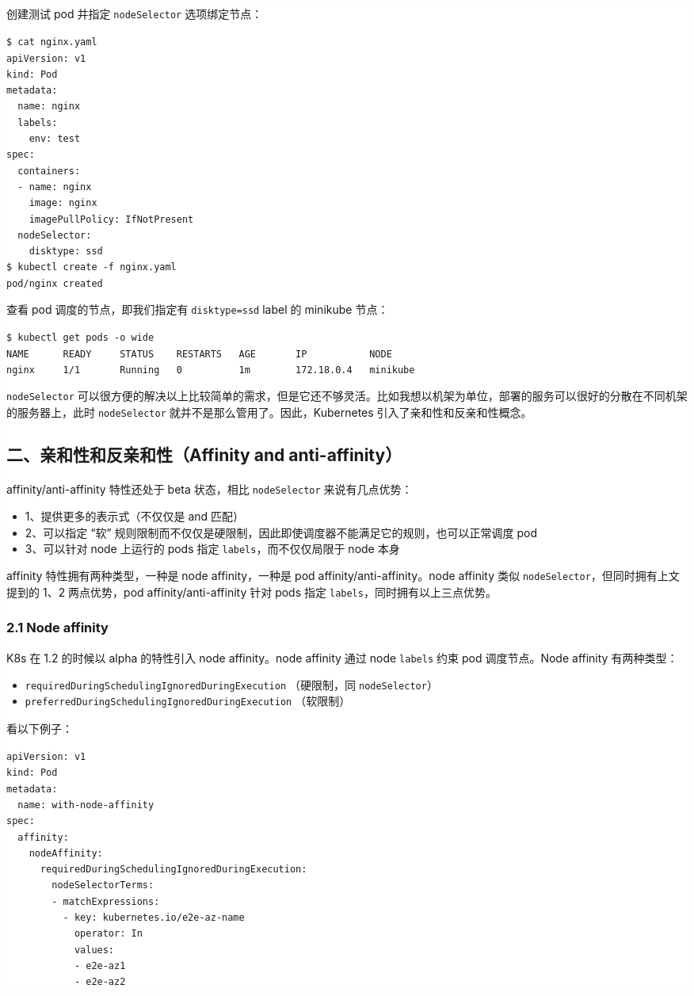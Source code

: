 创建测试 pod 并指定 `nodeSelector` 选项绑定节点：

```
$ cat nginx.yaml
apiVersion: v1
kind: Pod
metadata:
  name: nginx
  labels:
    env: test
spec:
  containers:
  - name: nginx
    image: nginx
    imagePullPolicy: IfNotPresent
  nodeSelector:
    disktype: ssd
$ kubectl create -f nginx.yaml
pod/nginx created
```

查看 pod 调度的节点，即我们指定有 `disktype=ssd` label 的 minikube 节点：

```
$ kubectl get pods -o wide
NAME      READY     STATUS    RESTARTS   AGE       IP           NODE
nginx     1/1       Running   0          1m        172.18.0.4   minikube
```

`nodeSelector` 可以很方便的解决以上比较简单的需求，但是它还不够灵活。比如我想以机架为单位，部署的服务可以很好的分散在不同机架的服务器上，此时 `nodeSelector` 就并不是那么管用了。因此，Kubernetes 引入了亲和性和反亲和性概念。

## 二、亲和性和反亲和性（Affinity and anti-affinity）

affinity/anti-affinity 特性还处于 beta 状态，相比 `nodeSelector` 来说有几点优势：

* 1、提供更多的表示式（不仅仅是 and 匹配）
* 2、可以指定 “软” 规则限制而不仅仅是硬限制，因此即使调度器不能满足它的规则，也可以正常调度 pod
* 3、可以针对 node 上运行的 pods 指定 `labels`，而不仅仅局限于 node 本身

affinity 特性拥有两种类型，一种是 node affinity，一种是 pod affinity/anti-affinity。node affinity 类似 `nodeSelector`，但同时拥有上文提到的 1、2 两点优势，pod affinity/anti-affinity 针对 pods 指定 `labels`，同时拥有以上三点优势。

### 2.1 Node affinity

K8s 在 1.2 的时候以 alpha 的特性引入 node affinity。node affinity 通过 node `labels` 约束 pod 调度节点。Node affinity 有两种类型：

* `requiredDuringSchedulingIgnoredDuringExecution`  （硬限制，同 `nodeSelector`）
* `preferredDuringSchedulingIgnoredDuringExecution` （软限制）

看以下例子：

```
apiVersion: v1
kind: Pod
metadata:
  name: with-node-affinity
spec:
  affinity:
    nodeAffinity:
      requiredDuringSchedulingIgnoredDuringExecution:
        nodeSelectorTerms:
        - matchExpressions:
          - key: kubernetes.io/e2e-az-name
            operator: In
            values:
            - e2e-az1
            - e2e-az2
```